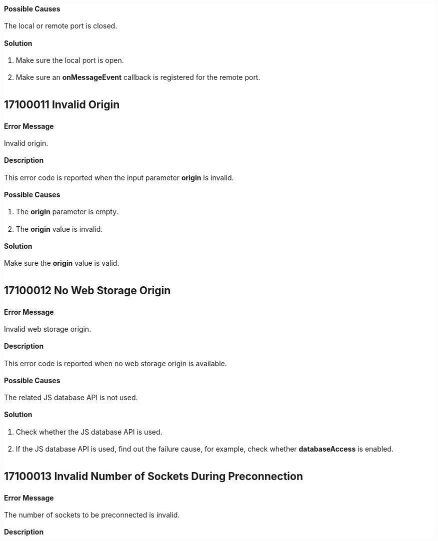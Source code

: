 **Possible Causes**

The local or remote port is closed.

**Solution**

1. Make sure the local port is open.

2. Make sure an **onMessageEvent** callback is registered for the remote port.


## 17100011 Invalid Origin

**Error Message**

Invalid origin.

**Description**

This error code is reported when the input parameter **origin** is invalid.

**Possible Causes**

1. The **origin** parameter is empty.

2. The **origin** value is invalid.

**Solution**

Make sure the **origin** value is valid.


## 17100012 No Web Storage Origin

**Error Message**

Invalid web storage origin.

**Description**

This error code is reported when no web storage origin is available.

**Possible Causes**

The related JS database API is not used.

**Solution**

1. Check whether the JS database API is used.

2. If the JS database API is used, find out the failure cause, for example, check whether **databaseAccess** is enabled.


## 17100013 Invalid Number of Sockets During Preconnection

**Error Message**

The number of sockets to be preconnected is invalid.

**Description**
